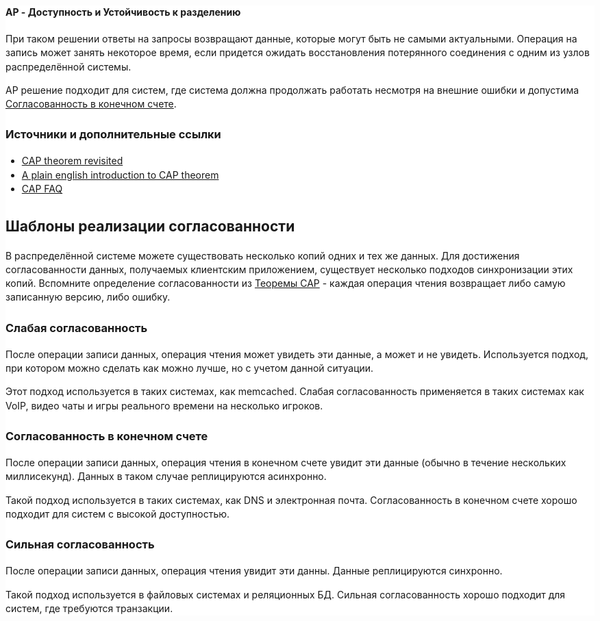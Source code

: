 

#### AP - Доступность и Устойчивость к разделению

При таком решении ответы на запросы возвращают данные, которые могут быть не самыми актуальными. Операция на запись может занять некоторое время, если придется ожидать восстановления потерянного соединения с одним из узлов распределённой системы.

AP решение подходит для систем, где система должна продолжать работать несмотря на внешние ошибки и допустима [Согласованность в конечном счете](#согласованность-в-конечном-счете).



### Источники и дополнительные ссылки

* [CAP theorem revisited](http://robertgreiner.com/2014/08/cap-theorem-revisited/)
* [A plain english introduction to CAP theorem](http://ksat.me/a-plain-english-introduction-to-cap-theorem)
* [CAP FAQ](https://github.com/henryr/cap-faq)



## Шаблоны реализации согласованности

В распределённой системе можете существовать несколько копий одних и тех же данных. Для достижения согласованности данных, получаемых клиентским приложением, существует несколько подходов синхронизации этих копий. Вспомните определение согласованности из [Теоремы CAP](#теорема-cap) - каждая операция чтения возвращает либо самую записанную версию, либо ошибку.



### Слабая согласованность

После операции записи данных, операция чтения может увидеть эти данные, а может и не увидеть. Используется подход, при котором можно сделать как можно лучше, но с учетом данной ситуации.

Этот подход используется в таких системах, как memcached. Слабая согласованность применяется в таких системах как VoIP, видео чаты и игры реального времени на несколько игроков.



### Согласованность в конечном счете

После операции записи данных, операция чтения в конечном счете увидит эти данные (обычно в течение нескольких миллисекунд). Данных в таком случае реплицируются асинхронно.

Такой подход используется в таких системах, как DNS и электронная почта. Согласованность в конечном счете хорошо подходит для систем с высокой доступностью.



### Сильная согласованность

После операции записи данных, операция чтения увидит эти данны. Данные реплицируются синхронно.

Такой подход используется в файловых системах и реляционных БД. Сильная согласованность хорошо подходит для систем, где требуются транзакции.


